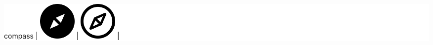 compass | <img width="70" height="70" src="./inline-svg/filled/compass.svg" alt="compass" /> | <img width="70" height="70" src="./inline-svg/outlined/compass.svg" alt="compass" /> |
